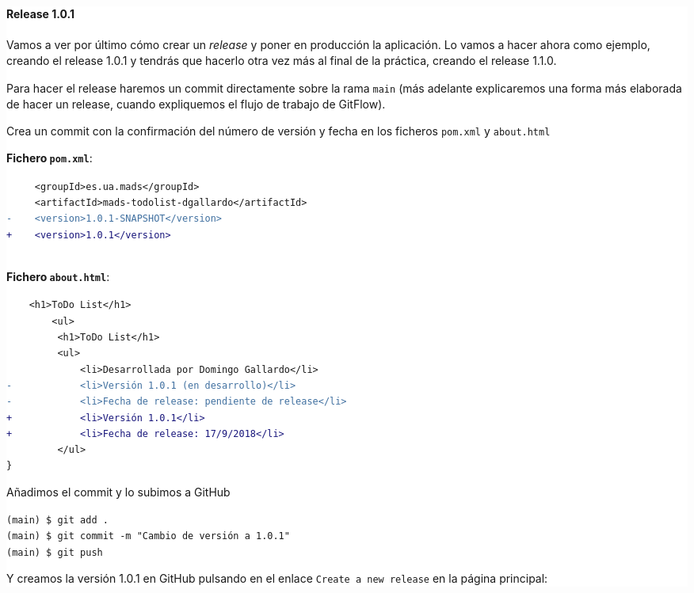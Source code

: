 
#### Release 1.0.1 ####

Vamos a ver por último cómo crear un _release_ y poner en producción
la aplicación. Lo vamos a hacer ahora como ejemplo, creando el release
1.0.1 y tendrás que hacerlo otra vez más al final de la práctica, creando el
release 1.1.0.

Para hacer el release haremos un commit directamente sobre la rama
`main` (más adelante explicaremos una forma más elaborada de hacer un
release, cuando expliquemos el flujo de trabajo de GitFlow).

Crea un commit con la confirmación del número de versión y fecha en
los ficheros `pom.xml` y `about.html`

**Fichero `pom.xml`**:

```diff
     <groupId>es.ua.mads</groupId>
     <artifactId>mads-todolist-dgallardo</artifactId>
-    <version>1.0.1-SNAPSHOT</version>
+    <version>1.0.1</version>
 
```

**Fichero `about.html`**:

```diff
    <h1>ToDo List</h1>
        <ul>
         <h1>ToDo List</h1>
         <ul>
             <li>Desarrollada por Domingo Gallardo</li>
-            <li>Versión 1.0.1 (en desarrollo)</li>
-            <li>Fecha de release: pendiente de release</li>
+            <li>Versión 1.0.1</li>
+            <li>Fecha de release: 17/9/2018</li>
         </ul>
}
```

Añadimos el commit y lo subimos a GitHub

```text
(main) $ git add .
(main) $ git commit -m "Cambio de versión a 1.0.1"
(main) $ git push
```

Y creamos la versión 1.0.1 en GitHub pulsando en el enlace `Create a
new release` en la página principal:
